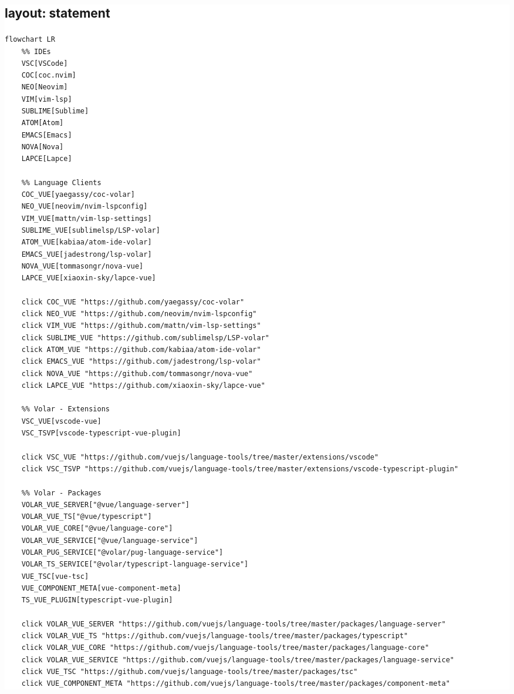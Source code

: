 layout: statement
---

```mermaid
flowchart LR
	%% IDEs
	VSC[VSCode]
	COC[coc.nvim]
	NEO[Neovim]
	VIM[vim-lsp]
	SUBLIME[Sublime]
	ATOM[Atom]
	EMACS[Emacs]
	NOVA[Nova]
	LAPCE[Lapce]

	%% Language Clients
	COC_VUE[yaegassy/coc-volar]
	NEO_VUE[neovim/nvim-lspconfig]
	VIM_VUE[mattn/vim-lsp-settings]
	SUBLIME_VUE[sublimelsp/LSP-volar]
	ATOM_VUE[kabiaa/atom-ide-volar]
	EMACS_VUE[jadestrong/lsp-volar]
	NOVA_VUE[tommasongr/nova-vue]
	LAPCE_VUE[xiaoxin-sky/lapce-vue]

	click COC_VUE "https://github.com/yaegassy/coc-volar"
	click NEO_VUE "https://github.com/neovim/nvim-lspconfig"
	click VIM_VUE "https://github.com/mattn/vim-lsp-settings"
	click SUBLIME_VUE "https://github.com/sublimelsp/LSP-volar"
	click ATOM_VUE "https://github.com/kabiaa/atom-ide-volar"
	click EMACS_VUE "https://github.com/jadestrong/lsp-volar"
	click NOVA_VUE "https://github.com/tommasongr/nova-vue"
	click LAPCE_VUE "https://github.com/xiaoxin-sky/lapce-vue"

	%% Volar - Extensions
	VSC_VUE[vscode-vue]
	VSC_TSVP[vscode-typescript-vue-plugin]

	click VSC_VUE "https://github.com/vuejs/language-tools/tree/master/extensions/vscode"
	click VSC_TSVP "https://github.com/vuejs/language-tools/tree/master/extensions/vscode-typescript-plugin"

	%% Volar - Packages
	VOLAR_VUE_SERVER["@vue/language-server"]
	VOLAR_VUE_TS["@vue/typescript"]
	VOLAR_VUE_CORE["@vue/language-core"]
	VOLAR_VUE_SERVICE["@vue/language-service"]
	VOLAR_PUG_SERVICE["@volar/pug-language-service"]
	VOLAR_TS_SERVICE["@volar/typescript-language-service"]
	VUE_TSC[vue-tsc]
	VUE_COMPONENT_META[vue-component-meta]
	TS_VUE_PLUGIN[typescript-vue-plugin]

	click VOLAR_VUE_SERVER "https://github.com/vuejs/language-tools/tree/master/packages/language-server"
	click VOLAR_VUE_TS "https://github.com/vuejs/language-tools/tree/master/packages/typescript"
	click VOLAR_VUE_CORE "https://github.com/vuejs/language-tools/tree/master/packages/language-core"
	click VOLAR_VUE_SERVICE "https://github.com/vuejs/language-tools/tree/master/packages/language-service"
	click VUE_TSC "https://github.com/vuejs/language-tools/tree/master/packages/tsc"
	click VUE_COMPONENT_META "https://github.com/vuejs/language-tools/tree/master/packages/component-meta"
```
